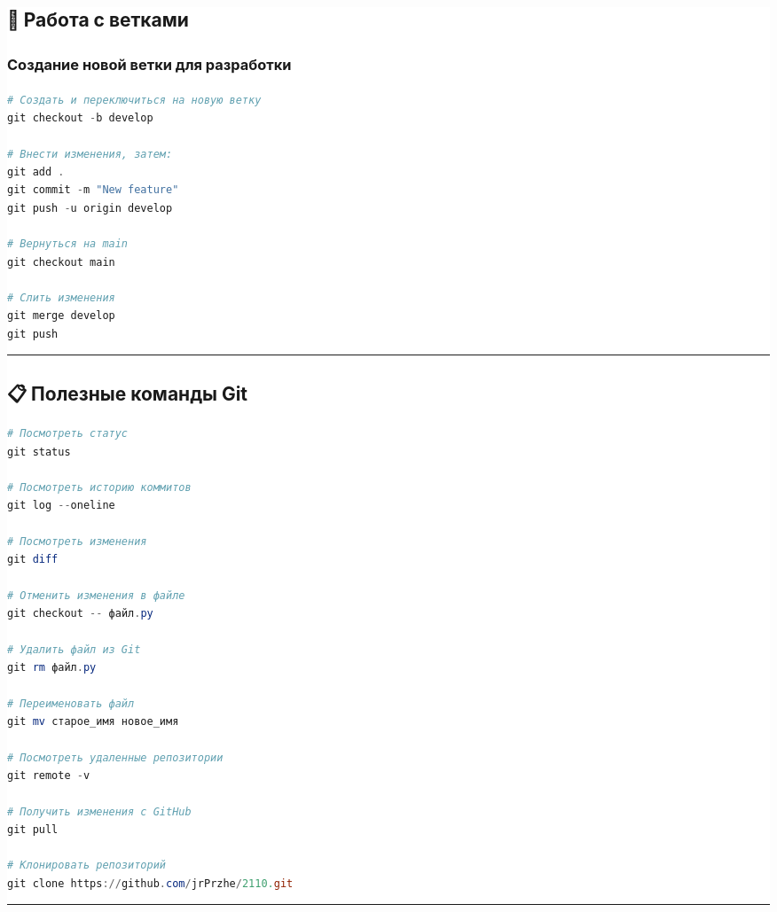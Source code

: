 
## 🌿 Работа с ветками

### Создание новой ветки для разработки

```powershell
# Создать и переключиться на новую ветку
git checkout -b develop

# Внести изменения, затем:
git add .
git commit -m "New feature"
git push -u origin develop

# Вернуться на main
git checkout main

# Слить изменения
git merge develop
git push
```

---

## 📋 Полезные команды Git

```powershell
# Посмотреть статус
git status

# Посмотреть историю коммитов
git log --oneline

# Посмотреть изменения
git diff

# Отменить изменения в файле
git checkout -- файл.py

# Удалить файл из Git
git rm файл.py

# Переименовать файл
git mv старое_имя новое_имя

# Посмотреть удаленные репозитории
git remote -v

# Получить изменения с GitHub
git pull

# Клонировать репозиторий
git clone https://github.com/jrPrzhe/2110.git
```

---